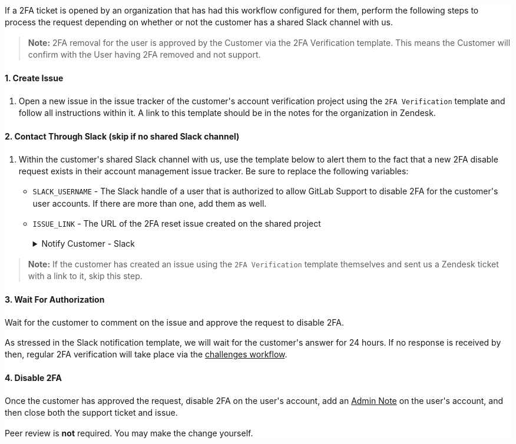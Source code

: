 If a 2FA ticket is opened by an organization that has had this workflow configured for them, perform the following steps to process the request depending on whether or not the customer has a shared Slack channel with us.

>**Note:** 2FA removal for the user is approved by the Customer via the 2FA Verification template. This means the Customer will confirm with the User having 2FA removed and not support.

#### 1. Create Issue

1. Open a new issue in the issue tracker of the customer's account verification project using the `2FA Verification` template and follow all instructions within it. A link to this template should be in the notes for the organization in Zendesk.

#### 2. Contact Through Slack (skip if no shared Slack channel)

1. Within the customer's shared Slack channel with us, use the template below to alert them to the fact that a new 2FA disable request exists in their account management issue tracker. Be sure to replace the following variables:
   - `SLACK_USERNAME` - The Slack handle of a user that is authorized to allow GitLab Support to disable 2FA for the customer's user accounts. If there are more than one, add them as well.
   - `ISSUE_LINK` - The URL of the 2FA reset issue created on the shared project

     <details>
       <summary markdown="span">Notify Customer - Slack</summary>

       <p>Hi `SLACK_USERNAME` - we've received a request from one of your users to disable 2FA on their account.

       <p>Could you vouch for them by following the steps in this issue: `ISSUE_LINK`?

       <p>Once you've done that, please let me know. If you don't get to this within 24 hours, we'll use our standard account verification procedures to determine if they're eligible for a 2FA reset.

>**Note:** If the customer has created an issue using the `2FA Verification` template themselves and sent us a Zendesk ticket with a link to it, skip this step.

#### 3. Wait For Authorization

Wait for the customer to comment on the issue and approve the request to disable 2FA.

As stressed in the Slack notification template, we will wait for the customer's answer for 24 hours. If no response is received by then, regular 2FA verification will take place via the [challenges workflow](/handbook/support/workflows/account_verification/#step-1-sending-challenges).

#### 4. Disable 2FA

Once the customer has approved the request, disable 2FA on the user's account, add an [Admin Note](/handbook/support/workflows/admin_note/) on the user's account, and then close both the support ticket and issue.

Peer review is **not** required. You may make the change yourself.
